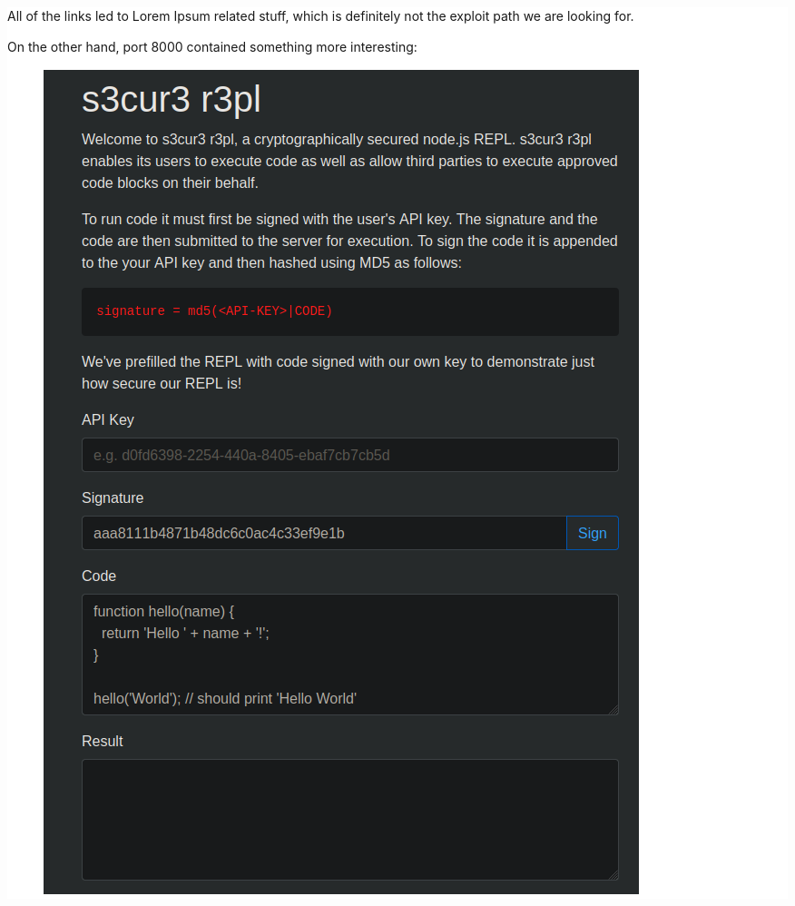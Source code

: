 All of the links led to Lorem Ipsum related stuff, which is definitely not the exploit path we are looking for.&#x20;

On the other hand, port 8000 contained something more interesting:

<figure><img src="../../../.gitbook/assets/image (68).png" alt=""><figcaption></figcaption></figure>
